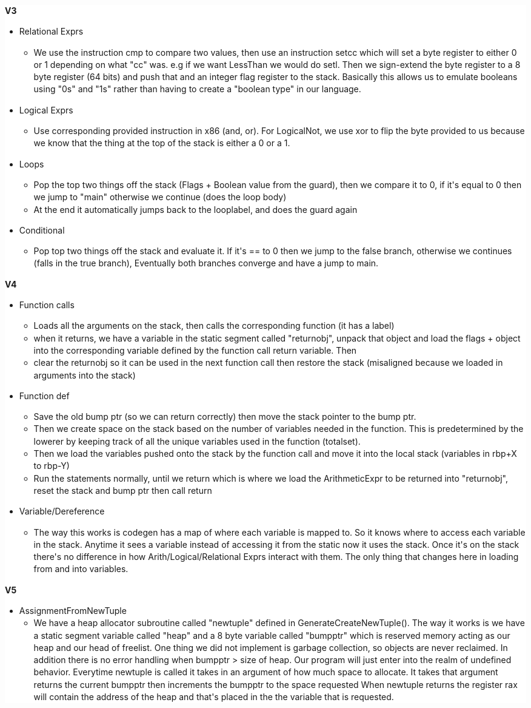 **V3**
- Relational Exprs 
  * We use the instruction cmp to compare two values, then use an instruction setcc which will set a byte register to either 0 or 1 depending on what "cc" was. e.g if we want LessThan we would do setl. Then we sign-extend the byte register to a 8 byte register (64 bits) and push that and an integer flag register to the stack. Basically this allows us to emulate booleans using "0s" and "1s" rather than having to create a "boolean type" in our language.

- Logical Exprs
  * Use corresponding provided instruction in x86 (and, or). For LogicalNot, we use xor to flip the byte provided to us because we know that the thing at the top of the stack is either a 0 or a 1.

- Loops 
  * Pop the top two things off the stack (Flags + Boolean value from the guard), then we compare it to 0, if it's equal to 0 then we jump to "main" otherwise we continue (does the loop body)
  * At the end it automatically jumps back to the looplabel, and does the guard again

- Conditional
  * Pop top two things off the stack and evaluate it. If it's == to 0 then we jump to the false branch, otherwise we continues (falls in the true branch), Eventually both branches converge and have a jump to main.

**V4**
- Function calls 
  * Loads all the arguments on the stack, then calls the corresponding function (it has a label)
  * when it returns, we have a variable in the static segment called "returnobj", unpack that object and load the flags + object into the corresponding variable defined by the function call return variable. Then 
  * clear the returnobj so it can be used in the next function call then restore the stack (misaligned because we loaded in arguments into the stack)
              
- Function def
  * Save the old bump ptr (so we can return correctly) then move the stack pointer to the bump ptr. 
  * Then we create space on the stack based on the number of variables needed in the function. This is predetermined by the lowerer by keeping track of all the unique variables used in the function (totalset).
  * Then we load the variables pushed onto the stack by the function call and move it into the local stack (variables in rbp+X to rbp-Y)
  * Run the statements normally, until we return which is where we load the ArithmeticExpr to be returned into "returnobj", reset the stack and bump ptr then call return

- Variable/Dereference
  * The way this works is codegen has a map of where each variable is mapped to. So it knows where to access each variable in the stack. Anytime it sees a variable instead of accessing it from the static now it uses the stack. Once it's on the stack there's no difference in how Arith/Logical/Relational Exprs interact with them. The only thing that changes here in loading from and into variables.

**V5**
- AssignmentFromNewTuple
  * We have a heap allocator subroutine called "newtuple" defined in GenerateCreateNewTuple(). The way it works is we have a static segment variable called "heap" and a 8 byte variable called "bumpptr" which is reserved memory acting as our heap and our head of freelist. One thing we did not implement is garbage collection, so objects are never reclaimed. In addition there is no error handling when bumpptr > size of heap. Our program will just enter into the realm of undefined behavior. Everytime newtuple is called it takes in an argument of how much space to allocate. It takes that argument returns the current bumpptr then increments the bumpptr to the space requested When newtuple returns the register rax will contain the address of the heap and that's placed in the the variable that is requested.
